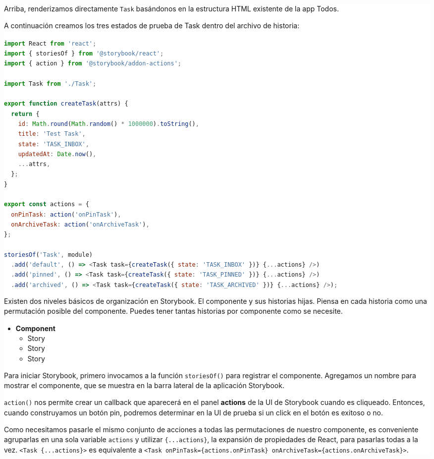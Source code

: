 Arriba, renderizamos directamente `Task` basándonos en la estructura HTML existente de la app Todos.

A continuación creamos los tres estados de prueba de Task dentro del archivo de historia:

```javascript
import React from 'react';
import { storiesOf } from '@storybook/react';
import { action } from '@storybook/addon-actions';

import Task from './Task';

export function createTask(attrs) {
  return {
    id: Math.round(Math.random() * 1000000).toString(),
    title: 'Test Task',
    state: 'TASK_INBOX',
    updatedAt: Date.now(),
    ...attrs,
  };
}

export const actions = {
  onPinTask: action('onPinTask'),
  onArchiveTask: action('onArchiveTask'),
};

storiesOf('Task', module)
  .add('default', () => <Task task={createTask({ state: 'TASK_INBOX' })} {...actions} />)
  .add('pinned', () => <Task task={createTask({ state: 'TASK_PINNED' })} {...actions} />)
  .add('archived', () => <Task task={createTask({ state: 'TASK_ARCHIVED' })} {...actions} />);
```

Existen dos niveles básicos de organización en Storybook. El componente y sus historias hijas. Piensa en cada historia como una permutación posible del componente. Puedes tener tantas historias por componente como se necesite.

* **Component**
  * Story
  * Story
  * Story

Para iniciar Storybook, primero invocamos a la función `storiesOf()` para registrar el componente. Agregamos un nombre para mostrar el componente, que se muestra en la barra lateral de la aplicación Storybook.

`action()` nos permite crear un callback que aparecerá en el panel **actions** de la UI de Storybook cuando es cliqueado. Entonces, cuando construyamos un botón pin, podremos determinar en la UI de prueba si un click en el botón es exitoso o no.

Como necesitamos pasarle el mismo conjunto de acciones a todas las permutaciones de nuestro componente, es conveniente agruparlas en una sola variable `actions` y utilizar `{...actions}`, la expansión de propiedades de React, para pasarlas todas a la vez. `<Task {...actions}>` es equivalente a `<Task onPinTask={actions.onPinTask} onArchiveTask={actions.onArchiveTask}>`.
